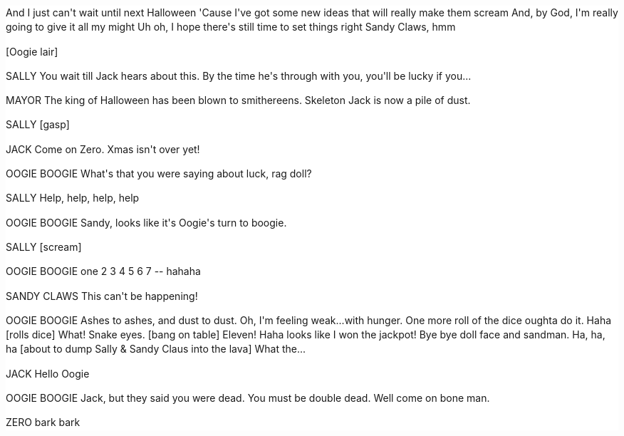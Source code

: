 And I just can't wait until next Halloween
'Cause I've got some new ideas that will really make them scream
And, by God, I'm really going to give it all my might
Uh oh, I hope there's still time to set things right
Sandy Claws, hmm

[Oogie lair]

SALLY
You wait till Jack hears about this.  By the time he's through with you, 
you'll be lucky if you... 

MAYOR
The king of Halloween has been blown to smithereens.  Skeleton Jack is 
now a pile of dust.

SALLY
[gasp]

JACK
Come on Zero.  Xmas isn't over yet!

OOGIE BOOGIE
What's that you were saying about luck, rag doll?

SALLY
Help, help, help, help

OOGIE BOOGIE
Sandy, looks like it's Oogie's turn to boogie.

SALLY
[scream]

OOGIE BOOGIE
one 2 3 4 5 6 7 -- hahaha

SANDY CLAWS
This can't be happening!

OOGIE BOOGIE
Ashes to ashes, and dust to dust.  Oh, I'm feeling weak...with hunger.
One more roll of the dice oughta do it.  Haha [rolls dice]
What!  Snake eyes.  [bang on table]
Eleven!  Haha  looks like I won the jackpot!
Bye bye doll face and sandman.
Ha, ha, ha
[about to dump Sally & Sandy Claus into the lava]
What the...

JACK
Hello Oogie

OOGIE BOOGIE
Jack, but they said you were dead.  You must be double dead.
Well come on bone man.

ZERO
bark bark
